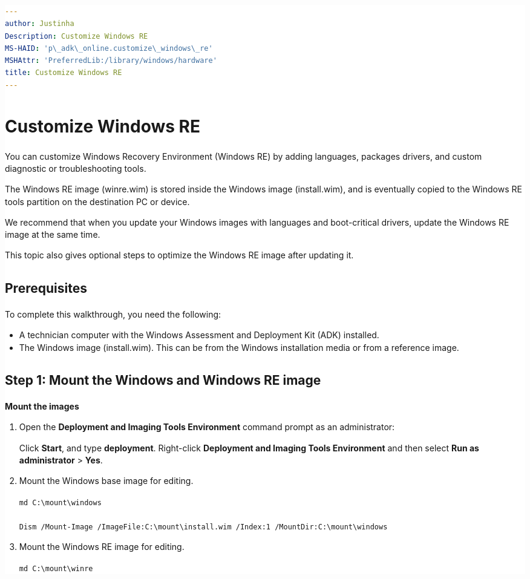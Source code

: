 ```yaml
---
author: Justinha
Description: Customize Windows RE
MS-HAID: 'p\_adk\_online.customize\_windows\_re'
MSHAttr: 'PreferredLib:/library/windows/hardware'
title: Customize Windows RE
---
```


# Customize Windows RE


You can customize Windows Recovery Environment (Windows RE) by adding languages, packages drivers, and custom diagnostic or troubleshooting tools.

The Windows RE image (winre.wim) is stored inside the Windows image (install.wim), and is eventually copied to the Windows RE tools partition on the destination PC or device.

We recommend that when you update your Windows images with languages and boot-critical drivers, update the Windows RE image at the same time.

This topic also gives optional steps to optimize the Windows RE image after updating it.

## <span id="Prerequisites"></span><span id="prerequisites"></span><span id="PREREQUISITES"></span>Prerequisites


To complete this walkthrough, you need the following:

-   A technician computer with the Windows Assessment and Deployment Kit (ADK) installed.
-   The Windows image (install.wim). This can be from the Windows installation media or from a reference image.

## <span id="BKMK_ExtractImage"></span><span id="bkmk_extractimage"></span><span id="BKMK_EXTRACTIMAGE"></span>Step 1: Mount the Windows and Windows RE image

**Mount the images**

1.  Open the **Deployment and Imaging Tools Environment** command prompt as an administrator:

    Click **Start**, and type **deployment**. Right-click **Deployment and Imaging Tools Environment** and then select **Run as administrator** &gt; **Yes**.

2.  Mount the Windows base image for editing.

    ``` syntax
    md C:\mount\windows

    Dism /Mount-Image /ImageFile:C:\mount\install.wim /Index:1 /MountDir:C:\mount\windows
    ```

3.  Mount the Windows RE image for editing.

    ``` syntax
    md C:\mount\winre 
